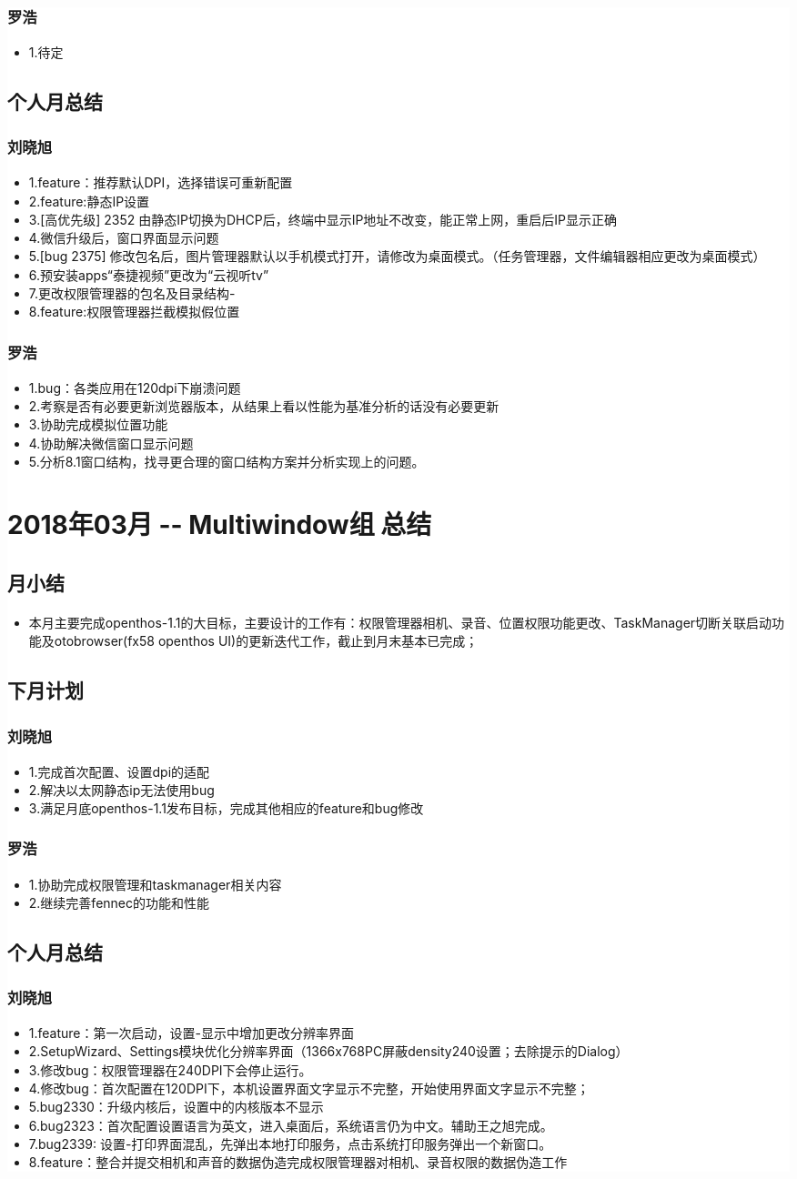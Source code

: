 ### 罗浩
  - 1.待定

## 个人月总结

### 刘晓旭
  - 1.feature：推荐默认DPI，选择错误可重新配置
  - 2.feature:静态IP设置
  - 3.[高优先级] 2352 由静态IP切换为DHCP后，终端中显示IP地址不改变，能正常上网，重启后IP显示正确
  - 4.微信升级后，窗口界面显示问题
  - 5.[bug 2375] 修改包名后，图片管理器默认以手机模式打开，请修改为桌面模式。（任务管理器，文件编辑器相应更改为桌面模式）
  - 6.预安装apps“泰捷视频”更改为“云视听tv”
  - 7.更改权限管理器的包名及目录结构-
  - 8.feature:权限管理器拦截模拟假位置

### 罗浩
  - 1.bug：各类应用在120dpi下崩溃问题
  - 2.考察是否有必要更新浏览器版本，从结果上看以性能为基准分析的话没有必要更新
  - 3.协助完成模拟位置功能
  - 4.协助解决微信窗口显示问题
  - 5.分析8.1窗口结构，找寻更合理的窗口结构方案并分析实现上的问题。

# 2018年03月 -- Multiwindow组 总结

## 月小结
  - 本月主要完成openthos-1.1的大目标，主要设计的工作有：权限管理器相机、录音、位置权限功能更改、TaskManager切断关联启动功能及otobrowser(fx58 openthos UI)的更新迭代工作，截止到月末基本已完成；
  
## 下月计划

### 刘晓旭
  - 1.完成首次配置、设置dpi的适配
  - 2.解决以太网静态ip无法使用bug
  - 3.满足月底openthos-1.1发布目标，完成其他相应的feature和bug修改

### 罗浩
  - 1.协助完成权限管理和taskmanager相关内容
  - 2.继续完善fennec的功能和性能

## 个人月总结

### 刘晓旭
  - 1.feature：第一次启动，设置-显示中增加更改分辨率界面
  - 2.SetupWizard、Settings模块优化分辨率界面（1366x768PC屏蔽density240设置；去除提示的Dialog）
  - 3.修改bug：权限管理器在240DPI下会停止运行。
  - 4.修改bug：首次配置在120DPI下，本机设置界面文字显示不完整，开始使用界面文字显示不完整；
  - 5.bug2330：升级内核后，设置中的内核版本不显示
  - 6.bug2323：首次配置设置语言为英文，进入桌面后，系统语言仍为中文。辅助王之旭完成。
  - 7.bug2339: 设置-打印界面混乱，先弹出本地打印服务，点击系统打印服务弹出一个新窗口。
  - 8.feature：整合并提交相机和声音的数据伪造完成权限管理器对相机、录音权限的数据伪造工作
